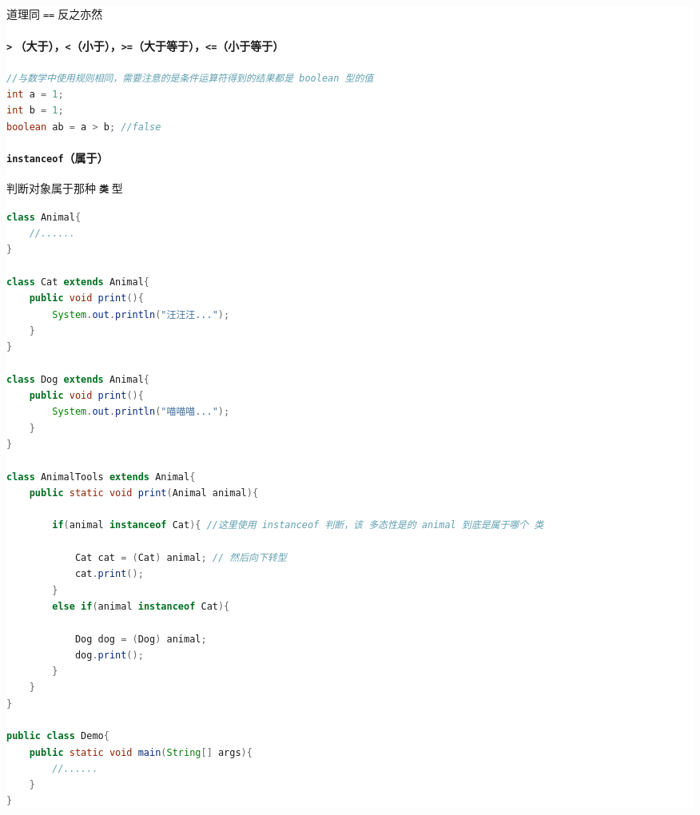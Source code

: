 道理同 `==` 反之亦然 



#### `>`  （大于），`<`（小于），`>=`（大于等于），`<=`（小于等于）

```java
//与数学中使用规则相同，需要注意的是条件运算符得到的结果都是 boolean 型的值
int a = 1;
int b = 1;
boolean ab = a > b; //false
```



#### `instanceof`（属于）

判断对象属于那种 **`类`** 型

```java
class Animal{
    //......
}

class Cat extends Animal{
    public void print(){
        System.out.println("汪汪汪...");
    }
}

class Dog extends Animal{
    public void print(){
        System.out.println("喵喵喵...");
    }
}

class AnimalTools extends Animal{
    public static void print(Animal animal){
        
        if(animal instanceof Cat){ //这里使用 instanceof 判断，该 多态性是的 animal 到底是属于哪个 类
            
            Cat cat = (Cat) animal; // 然后向下转型
            cat.print();
        }
        else if(animal instanceof Cat){
             
            Dog dog = (Dog) animal;
            dog.print();
        }
    }
}

public class Demo{
    public static void main(String[] args){
        //......
    }
}
```
